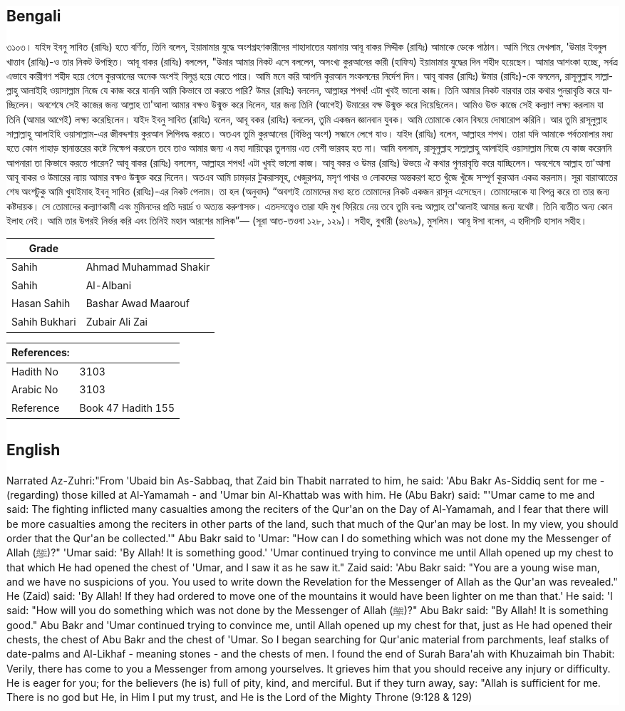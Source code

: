 ## Bengali


<div dir="ltr" lang="bn" style={{fontSize:'larger',backgroundColor:'#f8f9fa',padding:20}}>
৩১০৩। যাইদ ইবনু সাবিত (রাযিঃ) হতে বর্ণিত, তিনি বলেন, ইয়ামামার যুদ্ধে অংশগ্রহণকারীদের শাহাদাতের যমানায় আবূ বাকর সিদ্দীক (রাযিঃ) আমাকে ডেকে পাঠান। আমি গিয়ে দেখলাম, 'উমার ইবনুল খাত্তাব (রাযিঃ)-ও তার নিকট উপস্থিত। আবূ বাকর (রাযিঃ) বললেন, "উমার আমার নিকট এসে বললেন, অসংখ্য কুরআনের কারী (হাফিয) ইয়ামামার যুদ্ধের দিন শহীদ হয়েছেন। আমার আশংকা হচ্ছে, সর্বত্র এভাবে কারীগণ শহীদ হয়ে গেলে কুরআনের অনেক অংশই বিলুপ্ত হয়ে যেতে পারে। আমি মনে করি আপনি কুরআন সংকলনের নির্দেশ দিন। আবূ বাকর (রাযিঃ) উমার (রাযিঃ)-কে বললেন, রাসূলুল্লাহ সাল্লাল্লাহু আলাইহি ওয়াসাল্লাম নিজে যে কাজ করে যাননি আমি কিভাবে তা করতে পারি? উমর (রাযিঃ) বললেন, আল্লাহর শপথ! এটা খুবই ভালো কাজ। তিনি আমার নিকট বারবার তার কথার পুনরাবৃত্তি করে যাচ্ছিলেন। অবশেষে সেই কাজের জন্য আল্লাহ তা'আলা আমার বক্ষও উন্মুক্ত করে দিলেন, যার জন্য তিনি (আগেই) উমারের বক্ষ উন্মুক্ত করে দিয়েছিলেন। আমিও উক্ত কাজে সেই কল্যাণ লক্ষ্য করলাম যা তিনি (আমার আগেই) লক্ষ্য করেছিলেন। যাইদ ইবনু সাবিত (রাযিঃ) বলেন, আবূ বকর (রাযিঃ) বললেন, তুমি একজন জ্ঞানবান যুবক। আমি তোমাকে কোন বিষয়ে দোষারোপ করিনি। আর তুমি রাসূলুল্লাহ সাল্লাল্লাহু আলাইহি ওয়াসাল্লাম-এর জীবদ্দশায় কুরআন লিপিবদ্ধ করতে। অতএব তুমি কুরআনের (বিভিন্ন অংশ) সন্ধানে লেগে যাও। যাইদ (রাযিঃ) বলেন, আল্লাহর শপথ। তারা যদি আমাকে পর্বতমালার মধ্য হতে কোন পাহাড় স্থানান্তরের কষ্টে নিক্ষেপ করতেন তবে তাও আমার জন্য এ মহা দায়িত্বের তুলনায় এত বেশী ভারবহ হত না। আমি বললাম, রাসূলুল্লাহ সাল্লাল্লাহু আলাইহি ওয়াসাল্লাম নিজে যে কাজ করেননি আপনারা তা কিভাবে করতে পারেন? আবূ বাকর (রাযিঃ) বললেন, আল্লাহর শপথ! এটা খুবই ভালো কাজ। আবূ বকর ও উমর (রাযিঃ) উভয়ে ঐ কথার পুনরাবৃত্তি করে যাচ্ছিলেন। অবশেষে আল্লাহ তা'আলা আবূ বাকর ও উমারের ন্যায় আমার বক্ষও উন্মুক্ত করে দিলেন। অতএব আমি চামড়ার টুকরাসমূহ, খেজুরপত্র, মসৃণ পাথর ও লোকদের অন্তকরণ হতে খুঁজে খুঁজে সম্পূর্ণ কুরআন একত্র করলাম। সূরা বারাআতের শেষ অংশটুকু আমি খুযাইমাহ ইবনু সাবিত (রাযিঃ)-এর নিকট পেলাম। তা হল (অনুবাদ) “অবশ্যই তোমাদের মধ্য হতে তোমাদের নিকট একজন রাসূল এসেছেন। তোমাদেরকে যা বিপন্ন করে তা তার জন্য কষ্টদায়ক। সে তোমাদের কল্যাণকামী এবং মুমিনদের প্রতি দয়ার্দ্র ও অত্যন্ত করুণাসক্ত। এতদসত্ত্বেও তারা যদি মুখ ফিরিয়ে নেয় তবে তুমি বলঃ আল্লাহ তা'আলাই আমার জন্য যথেষ্ট। তিনি ব্যতীত অন্য কোন ইলাহ নেই। আমি তার উপরই নির্ভর করি এবং তিনিই মহান আরশের মালিক”— (সূরা আত-তওবা ১২৮, ১২৯)। সহীহ, বুখারী (৪৬৭৯), মুসলিম। আবূ ঈসা বলেন, এ হাদীসটি হাসান সহীহ।
</div>
<div style={{backgroundColor:'#f8f9fa',padding:20, marginBottom: 10}}><table> <thead> <tr> <th>Grade</th> <th></th> </tr> </thead> <tbody> <tr><td>Sahih</td><td>Ahmad Muhammad Shakir</td></tr><tr><td>Sahih</td><td>Al-Albani</td></tr><tr><td>Hasan Sahih</td><td>Bashar Awad Maarouf</td></tr><tr><td>Sahih Bukhari</td><td>Zubair Ali Zai</td></tr></tbody></table><table> <thead> <tr> <th>References:</th> <th></th> </tr> </thead> <tbody><tr><td>Hadith No</td><td>3103</td></tr><tr><td>Arabic No</td><td>3103</td></tr><tr><td>Reference</td><td>Book 47 Hadith 155</td></tr></tbody></table></div>

## English


<div dir="ltr" lang="en" style={{fontSize:'larger',backgroundColor:'#f8f9fa',padding:20}}>
Narrated Az-Zuhri:"From 'Ubaid bin As-Sabbaq, that Zaid bin Thabit narrated to him, he said: 'Abu Bakr As-Siddiq sent for me - (regarding) those killed at Al-Yamamah - and 'Umar bin Al-Khattab was with him. He (Abu Bakr) said: "'Umar came to me and said: The fighting inflicted many casualties among the reciters of the Qur'an on the Day of Al-Yamamah, and I fear that there will be more casualties among the reciters in other parts of the land, such that much of the Qur'an may be lost. In my view, you should order that the Qur'an be collected.'" Abu Bakr said to 'Umar: "How can I do something which was not done my the Messenger of Allah (ﷺ)?" 'Umar said: 'By Allah! It is something good.' 'Umar continued trying to convince me until Allah opened up my chest to that which He had opened the chest of 'Umar, and I saw it as he saw it." Zaid said: 'Abu Bakr said: "You are a young wise man, and we have no suspicions of you. You used to write down the Revelation for the Messenger of Allah as the Qur'an was revealed." He (Zaid) said: 'By Allah! If they had ordered to move one of the mountains it would have been lighter on me than that.' He said: 'I said: "How will you do something which was not done by the Messenger of Allah (ﷺ)?" Abu Bakr said: "By Allah! It is something good." Abu Bakr and 'Umar continued trying to convince me, until Allah opened up my chest for that, just as He had opened their chests, the chest of Abu Bakr and the chest of 'Umar. So I began searching for Qur'anic material from parchments, leaf stalks of date-palms and Al-Likhaf - meaning stones - and the chests of men. I found the end of Surah Bara'ah with Khuzaimah bin Thabit: Verily, there has come to you a Messenger from among yourselves. It grieves him that you should receive any injury or difficulty. He is eager for you; for the believers (he is) full of pity, kind, and merciful. But if they turn away, say: "Allah is sufficient for me. There is no god but He, in Him I put my trust, and He is the Lord of the Mighty Throne (9:128 & 129)
</div>